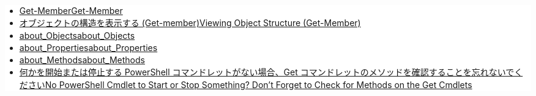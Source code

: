 - <span data-ttu-id="a3399-218">[Get-Member][]</span><span class="sxs-lookup"><span data-stu-id="a3399-218">[Get-Member][]</span></span>
- <span data-ttu-id="a3399-219">[オブジェクトの構造を表示する (Get-member)][]</span><span class="sxs-lookup"><span data-stu-id="a3399-219">[Viewing Object Structure (Get-Member)][]</span></span>
- <span data-ttu-id="a3399-220">[about_Objects][]</span><span class="sxs-lookup"><span data-stu-id="a3399-220">[about_Objects][]</span></span>
- <span data-ttu-id="a3399-221">[about_Properties][]</span><span class="sxs-lookup"><span data-stu-id="a3399-221">[about_Properties][]</span></span>
- <span data-ttu-id="a3399-222">[about_Methods][]</span><span class="sxs-lookup"><span data-stu-id="a3399-222">[about_Methods][]</span></span>
- <span data-ttu-id="a3399-223">[何かを開始または停止する PowerShell コマンドレットがない場合、Get コマンドレットのメソッドを確認することを忘れないでください][use-methods]</span><span class="sxs-lookup"><span data-stu-id="a3399-223">[No PowerShell Cmdlet to Start or Stop Something? Don’t Forget to Check for Methods on the Get Cmdlets][use-methods]</span></span>


[Windows 用 RSAT]: https://support.microsoft.com/help/2693643
[RSAT for Windows]: https://support.microsoft.com/help/2693643
[Windows 管理モジュール]: /powershell/scripting/whats-new/module-compatibility#windows-management-modules
[Windows Management modules]: /powershell/scripting/whats-new/module-compatibility#windows-management-modules
[Get-Member]: /powershell/module/microsoft.powershell.utility/get-member
[オブジェクトの構造を表示する (Get-member)]: /powershell/scripting/samples/viewing-object-structure--get-member-
[Viewing Object Structure (Get-Member)]: /powershell/scripting/samples/viewing-object-structure--get-member-
[about_Objects]: /powershell/module/microsoft.powershell.core/about/about_objects
[about_Properties]: /powershell/module/microsoft.powershell.core/about/about_properties
[about_Methods]: /powershell/module/microsoft.powershell.core/about/about_methods
[use-methods]: https://mikefrobbins.com/2016/12/15/no-powershell-cmdlet-to-start-or-stop-something-dont-forget-to-check-for-methods-on-the-get-cmdlets/
[SMSS]: /sql/ssms/download-sql-server-management-studio-ssms
